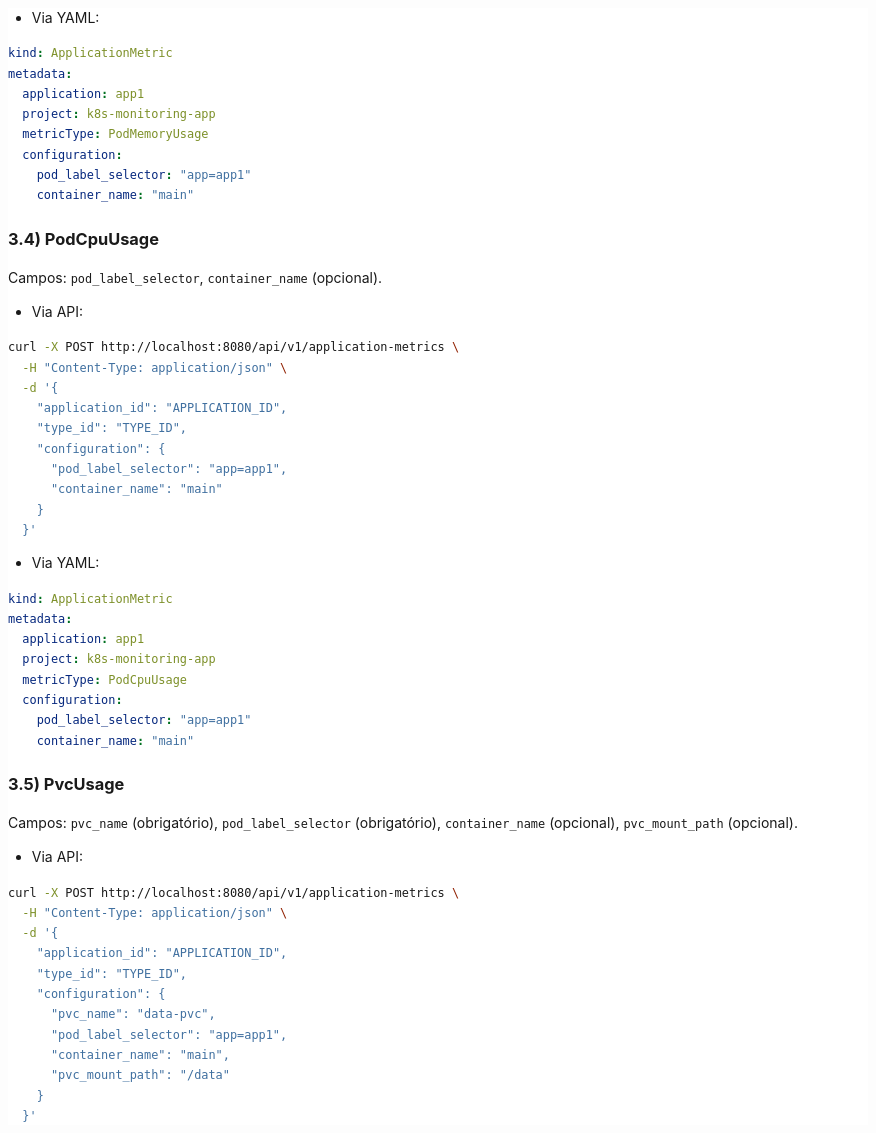 - Via YAML:
```yaml
kind: ApplicationMetric
metadata:
  application: app1
  project: k8s-monitoring-app
  metricType: PodMemoryUsage
  configuration:
    pod_label_selector: "app=app1"
    container_name: "main"
```

### 3.4) PodCpuUsage

Campos: `pod_label_selector`, `container_name` (opcional).

- Via API:
```bash
curl -X POST http://localhost:8080/api/v1/application-metrics \
  -H "Content-Type: application/json" \
  -d '{
    "application_id": "APPLICATION_ID",
    "type_id": "TYPE_ID",
    "configuration": {
      "pod_label_selector": "app=app1",
      "container_name": "main"
    }
  }'
```

- Via YAML:
```yaml
kind: ApplicationMetric
metadata:
  application: app1
  project: k8s-monitoring-app
  metricType: PodCpuUsage
  configuration:
    pod_label_selector: "app=app1"
    container_name: "main"
```

### 3.5) PvcUsage

Campos: `pvc_name` (obrigatório), `pod_label_selector` (obrigatório), `container_name` (opcional), `pvc_mount_path` (opcional).

- Via API:
```bash
curl -X POST http://localhost:8080/api/v1/application-metrics \
  -H "Content-Type: application/json" \
  -d '{
    "application_id": "APPLICATION_ID",
    "type_id": "TYPE_ID",
    "configuration": {
      "pvc_name": "data-pvc",
      "pod_label_selector": "app=app1",
      "container_name": "main",
      "pvc_mount_path": "/data"
    }
  }'
```
